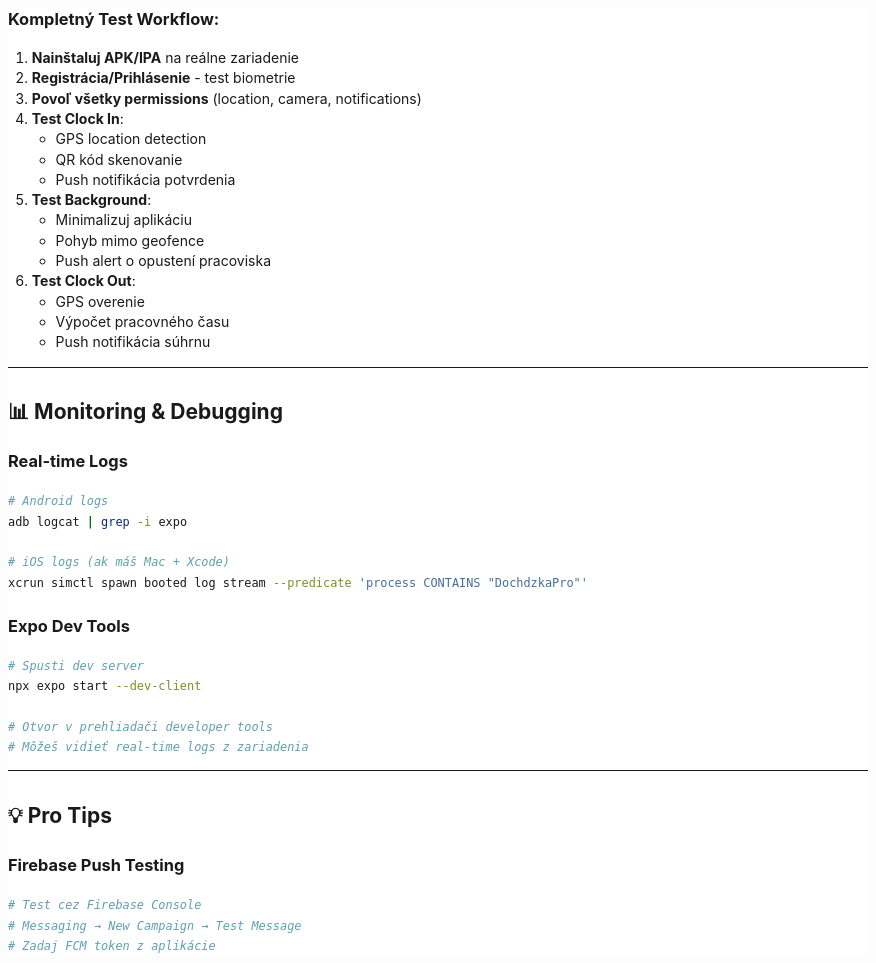 ### Kompletný Test Workflow:

1. **Nainštaluj APK/IPA** na reálne zariadenie
2. **Registrácia/Prihlásenie** - test biometrie
3. **Povoľ všetky permissions** (location, camera, notifications)
4. **Test Clock In**:
   - GPS location detection
   - QR kód skenovanie
   - Push notifikácia potvrdenia
5. **Test Background**:
   - Minimalizuj aplikáciu
   - Pohyb mimo geofence
   - Push alert o opustení pracoviska
6. **Test Clock Out**:
   - GPS overenie
   - Výpočet pracovného času
   - Push notifikácia súhrnu

---

## 📊 **Monitoring & Debugging**

### Real-time Logs
```bash
# Android logs
adb logcat | grep -i expo

# iOS logs (ak máš Mac + Xcode)
xcrun simctl spawn booted log stream --predicate 'process CONTAINS "DochdzkaPro"'
```

### Expo Dev Tools
```bash
# Spusti dev server
npx expo start --dev-client

# Otvor v prehliadači developer tools
# Môžeš vidieť real-time logs z zariadenia
```

---

## 💡 **Pro Tips**

### Firebase Push Testing
```bash
# Test cez Firebase Console
# Messaging → New Campaign → Test Message
# Zadaj FCM token z aplikácie
```
